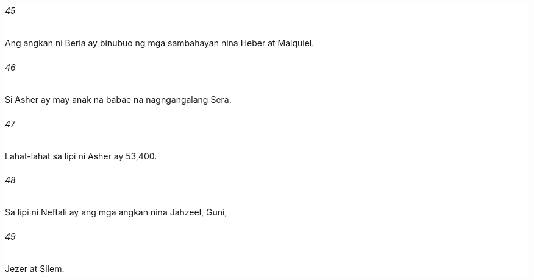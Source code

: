 
###### 45 





Ang angkan ni Beria ay binubuo ng mga sambahayan nina Heber at Malquiel. 











###### 46 





Si Asher ay may anak na babae na nagngangalang Sera. 











###### 47 





Lahat-lahat sa lipi ni Asher ay 53,400. 











###### 48 





Sa lipi ni Neftali ay ang mga angkan nina Jahzeel, Guni, 











###### 49 





Jezer at Silem. 


